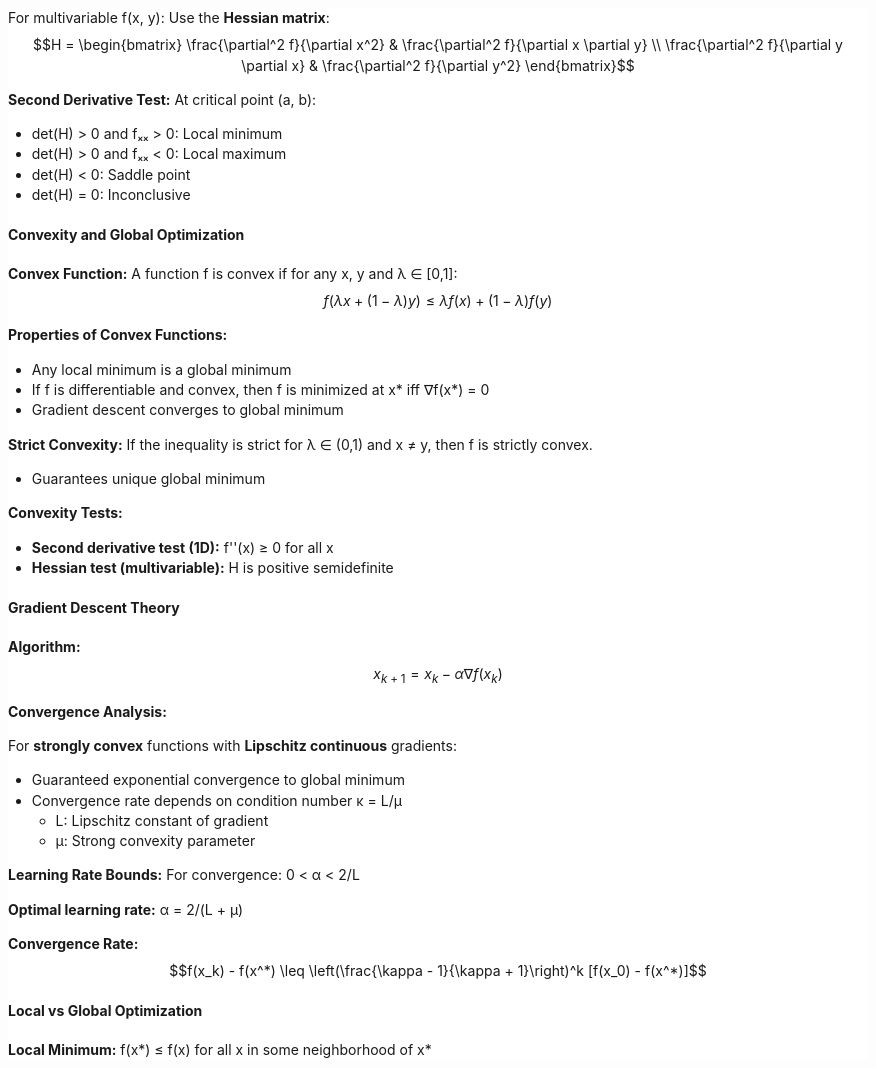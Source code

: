 For multivariable f(x, y):
Use the **Hessian matrix**:
$$H = \begin{bmatrix} \frac{\partial^2 f}{\partial x^2} & \frac{\partial^2 f}{\partial x \partial y} \\ \frac{\partial^2 f}{\partial y \partial x} & \frac{\partial^2 f}{\partial y^2} \end{bmatrix}$$

**Second Derivative Test:**
At critical point (a, b):
- det(H) > 0 and fₓₓ > 0: Local minimum
- det(H) > 0 and fₓₓ < 0: Local maximum  
- det(H) < 0: Saddle point
- det(H) = 0: Inconclusive

#### Convexity and Global Optimization

**Convex Function:**
A function f is convex if for any x, y and λ ∈ [0,1]:
$$f(\lambda x + (1-\lambda)y) \leq \lambda f(x) + (1-\lambda)f(y)$$

**Properties of Convex Functions:**
- Any local minimum is a global minimum
- If f is differentiable and convex, then f is minimized at x* iff ∇f(x*) = 0
- Gradient descent converges to global minimum

**Strict Convexity:**
If the inequality is strict for λ ∈ (0,1) and x ≠ y, then f is strictly convex.
- Guarantees unique global minimum

**Convexity Tests:**
- **Second derivative test (1D):** f''(x) ≥ 0 for all x
- **Hessian test (multivariable):** H is positive semidefinite

#### Gradient Descent Theory

**Algorithm:**
$$x_{k+1} = x_k - \alpha \nabla f(x_k)$$

**Convergence Analysis:**

For **strongly convex** functions with **Lipschitz continuous** gradients:
- Guaranteed exponential convergence to global minimum
- Convergence rate depends on condition number κ = L/μ
  - L: Lipschitz constant of gradient
  - μ: Strong convexity parameter

**Learning Rate Bounds:**
For convergence: 0 < α < 2/L

**Optimal learning rate:** α = 2/(L + μ)

**Convergence Rate:**
$$f(x_k) - f(x^*) \leq \left(\frac{\kappa - 1}{\kappa + 1}\right)^k [f(x_0) - f(x^*)]$$

#### Local vs Global Optimization

**Local Minimum:**
f(x*) ≤ f(x) for all x in some neighborhood of x*
